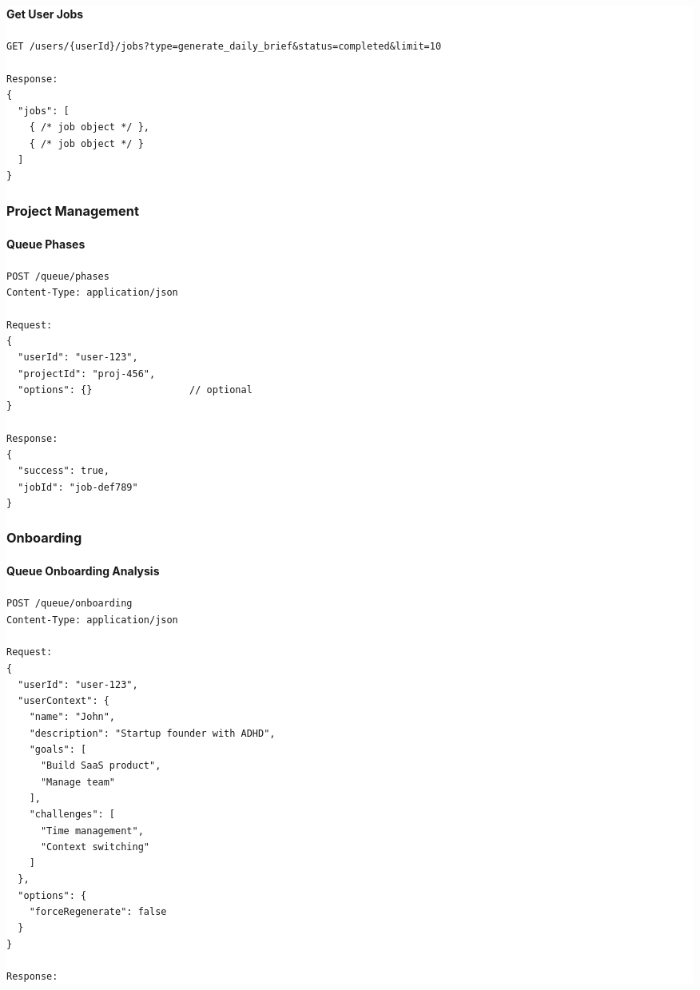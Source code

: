 #### Get User Jobs

```
GET /users/{userId}/jobs?type=generate_daily_brief&status=completed&limit=10

Response:
{
  "jobs": [
    { /* job object */ },
    { /* job object */ }
  ]
}
```

### Project Management

#### Queue Phases

```
POST /queue/phases
Content-Type: application/json

Request:
{
  "userId": "user-123",
  "projectId": "proj-456",
  "options": {}                 // optional
}

Response:
{
  "success": true,
  "jobId": "job-def789"
}
```

### Onboarding

#### Queue Onboarding Analysis

```
POST /queue/onboarding
Content-Type: application/json

Request:
{
  "userId": "user-123",
  "userContext": {
    "name": "John",
    "description": "Startup founder with ADHD",
    "goals": [
      "Build SaaS product",
      "Manage team"
    ],
    "challenges": [
      "Time management",
      "Context switching"
    ]
  },
  "options": {
    "forceRegenerate": false
  }
}

Response:
```